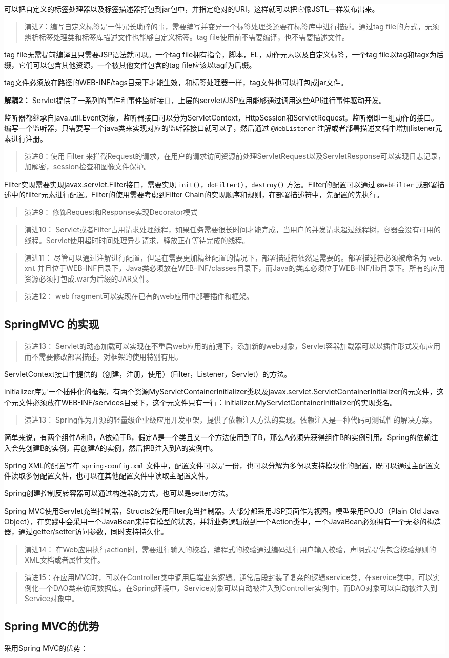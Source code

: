 可以把自定义的标签处理器以及标签描述器打包到jar包中，并指定绝对的URI，这样就可以把它像JSTL一样发布出来。

> 演进7：编写自定义标签是一件冗长琐碎的事，需要编写并变异一个标签处理类还要在标签库中进行描述。通过tag file的方式，无须辨析标签处理类和标签库描述文件也能够自定义标签。tag file使用前不需要编译，也不需要描述文件。

tag file无需提前编译且只需要JSP语法就可以。一个tag file拥有指令，脚本，EL，动作元素以及自定义标签，一个tag file以tag和tagx为后缀，它们可以包含其他资源，一个被其他文件包含的tag file应该以tagf为后缀。

tag文件必须放在路径的WEB-INF/tags目录下才能生效，和标签处理器一样，tag文件也可以打包成jar文件。

**解耦2：** Servlet提供了一系列的事件和事件监听接口，上层的servlet/JSP应用能够通过调用这些API进行事件驱动开发。

监听器都继承自java.util.Event对象，监听器接口可以分为ServletContext，HttpSession和ServletRequest。监听器即一组动作的接口。编写一个监听器，只需要写一个java类来实现对应的监听器接口就可以了，然后通过 `@WebListener` 注解或者部署描述文档中增加listener元素进行注册。

> 演进8：使用 Filter 来拦截Request的请求，在用户的请求访问资源前处理ServletRequest以及ServletResponse可以实现日志记录，加解密，session检查和图像文件保护。

Filter实现需要实现javax.servlet.Filter接口，需要实现 `init()`，`doFilter()`，`destroy()` 方法。Filter的配置可以通过 `@WebFilter` 或部署描述中的filter元素进行配置。Filter的使用需要考虑到Filter Chain的实现顺序和规则，在部署描述符中，先配置的先执行。

> 演进9： 修饰Request和Response实现Decorator模式

> 演进10： Servlet或者Filter占用请求处理线程，如果任务需要很长时间才能完成，当用户的并发请求超过线程树，容器会没有可用的线程。Servlet使用超时时间处理异步请求，释放正在等待完成的线程。

> 演进11： 尽管可以通过注解进行配置，但是在需要更加精细配置的情况下，部署描述符依然是需要的。部署描述符必须被命名为 `web.xml` 并且位于WEB-INF目录下，Java类必须放在WEB-INF/classes目录下，而Java的类库必须位于WEB-INF/lib目录下。所有的应用资源必须打包成.war为后缀的JAR文件。

> 演进12： web fragment可以实现在已有的web应用中部署插件和框架。

## SpringMVC 的实现

> 演进13： Servlet的动态加载可以实现在不重启web应用的前提下，添加新的web对象，Servlet容器加载器可以以插件形式发布应用而不需要修改部署描述，对框架的使用特别有用。

ServletContext接口中提供的（创建，注册，使用）（Filter，Listener，Servlet）的方法。

initializer库是一个插件化的框架，有两个资源MyServletContainerInitializer类以及javax.servlet.ServletContainerInitializer的元文件，这个元文件必须放在WEB-INF/services目录下，这个元文件只有一行：initializer.MyServletContainerInitializer的实现类名。

> 演进13： Spring作为开源的轻量级企业级应用开发框架，提供了依赖注入方法的实现。依赖注入是一种代码可测试性的解决方案。

简单来说，有两个组件A和B，A依赖于B，假定A是一个类且又一个方法使用到了B，那么A必须先获得组件B的实例引用。Spring的依赖注入会先创建B的实例，再创建A的实例，然后把B注入到A的实例中。

Spring XML的配置写在 `spring-config.xml` 文件中，配置文件可以是一份，也可以分解为多份以支持模块化的配置，既可以通过主配置文件读取多份配置文件，也可以在其他配置文件中读取主配置文件。

Spring创建控制反转容器可以通过构造器的方式，也可以是setter方法。

Spring MVC使用Servlet充当控制器，Structs2使用Filter充当控制器。大部分都采用JSP页面作为视图。模型采用POJO（Plain Old Java Object），在实践中会采用一个JavaBean来持有模型的状态，并将业务逻辑放到一个Action类中，一个JavaBean必须拥有一个无参的构造器，通过getter/setter访问参数，同时支持持久化。

> 演进14： 在Web应用执行action时，需要进行输入的校验，编程式的校验通过编码进行用户输入校验，声明式提供包含校验规则的XML文档或者属性文件。

> 演进15：在应用MVC时，可以在Controller类中调用后端业务逻辑。通常后段封装了复杂的逻辑service类，在service类中，可以实例化一个DAO类来访问数据库。在Spring环境中，Service对象可以自动被注入到Controller实例中，而DAO对象可以自动被注入到Service对象中。

## Spring MVC的优势

采用Spring MVC的优势：
